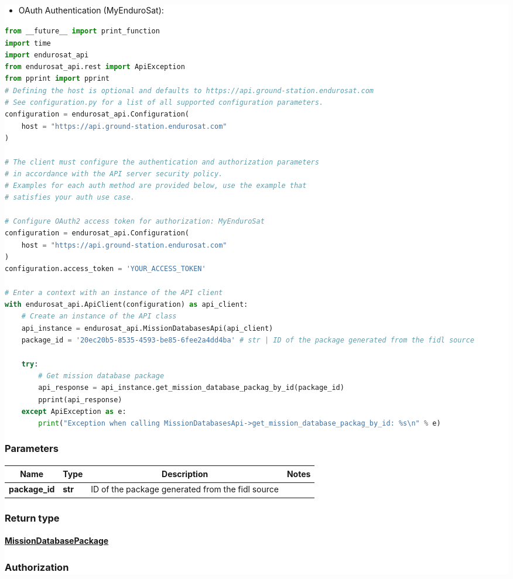 * OAuth Authentication (MyEnduroSat):
```python
from __future__ import print_function
import time
import endurosat_api
from endurosat_api.rest import ApiException
from pprint import pprint
# Defining the host is optional and defaults to https://api.ground-station.endurosat.com
# See configuration.py for a list of all supported configuration parameters.
configuration = endurosat_api.Configuration(
    host = "https://api.ground-station.endurosat.com"
)

# The client must configure the authentication and authorization parameters
# in accordance with the API server security policy.
# Examples for each auth method are provided below, use the example that
# satisfies your auth use case.

# Configure OAuth2 access token for authorization: MyEnduroSat
configuration = endurosat_api.Configuration(
    host = "https://api.ground-station.endurosat.com"
)
configuration.access_token = 'YOUR_ACCESS_TOKEN'

# Enter a context with an instance of the API client
with endurosat_api.ApiClient(configuration) as api_client:
    # Create an instance of the API class
    api_instance = endurosat_api.MissionDatabasesApi(api_client)
    package_id = '20ec20b5-8535-4593-be85-6fee2a4dd4ba' # str | ID of the package generated from the fidl source

    try:
        # Get mission database package
        api_response = api_instance.get_mission_database_packag_by_id(package_id)
        pprint(api_response)
    except ApiException as e:
        print("Exception when calling MissionDatabasesApi->get_mission_database_packag_by_id: %s\n" % e)
```

### Parameters

Name | Type | Description  | Notes
------------- | ------------- | ------------- | -------------
 **package_id** | **str**| ID of the package generated from the fidl source | 

### Return type

[**MissionDatabasePackage**](MissionDatabasePackage.md)

### Authorization
